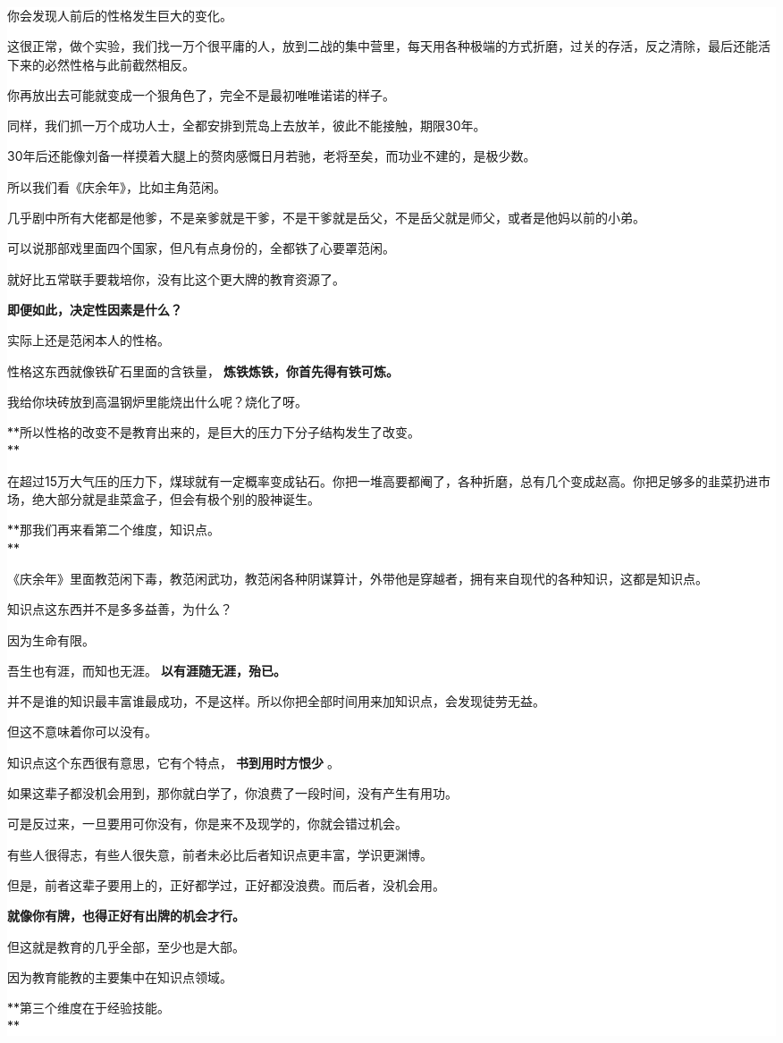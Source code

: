 你会发现人前后的性格发生巨大的变化。  

这很正常，做个实验，我们找一万个很平庸的人，放到二战的集中营里，每天用各种极端的方式折磨，过关的存活，反之清除，最后还能活下来的必然性格与此前截然相反。

你再放出去可能就变成一个狠角色了，完全不是最初唯唯诺诺的样子。  

同样，我们抓一万个成功人士，全都安排到荒岛上去放羊，彼此不能接触，期限30年。  

30年后还能像刘备一样摸着大腿上的赘肉感慨日月若驰，老将至矣，而功业不建的，是极少数。

所以我们看《庆余年》，比如主角范闲。  

几乎剧中所有大佬都是他爹，不是亲爹就是干爹，不是干爹就是岳父，不是岳父就是师父，或者是他妈以前的小弟。

可以说那部戏里面四个国家，但凡有点身份的，全都铁了心要罩范闲。

就好比五常联手要栽培你，没有比这个更大牌的教育资源了。

 **即便如此，决定性因素是什么？**

实际上还是范闲本人的性格。

性格这东西就像铁矿石里面的含铁量， **炼铁炼铁，你首先得有铁可炼。**  

我给你块砖放到高温钢炉里能烧出什么呢？烧化了呀。  

 **所以性格的改变不是教育出来的，是巨大的压力下分子结构发生了改变。  
**

在超过15万大气压的压力下，煤球就有一定概率变成钻石。你把一堆高要都阉了，各种折磨，总有几个变成赵高。你把足够多的韭菜扔进市场，绝大部分就是韭菜盒子，但会有极个别的股神诞生。  

 **那我们再来看第二个维度，知识点。  
**

《庆余年》里面教范闲下毒，教范闲武功，教范闲各种阴谋算计，外带他是穿越者，拥有来自现代的各种知识，这都是知识点。

知识点这东西并不是多多益善，为什么？  

因为生命有限。

吾生也有涯，而知也无涯。 **以有涯随无涯，殆已。**

并不是谁的知识最丰富谁最成功，不是这样。所以你把全部时间用来加知识点，会发现徒劳无益。

但这不意味着你可以没有。  

知识点这个东西很有意思，它有个特点， **书到用时方恨少** 。  

如果这辈子都没机会用到，那你就白学了，你浪费了一段时间，没有产生有用功。  

可是反过来，一旦要用可你没有，你是来不及现学的，你就会错过机会。

有些人很得志，有些人很失意，前者未必比后者知识点更丰富，学识更渊博。  

但是，前者这辈子要用上的，正好都学过，正好都没浪费。而后者，没机会用。

 **就像你有牌，也得正好有出牌的机会才行。**

但这就是教育的几乎全部，至少也是大部。  

因为教育能教的主要集中在知识点领域。

 **第三个维度在于经验技能。  
**
